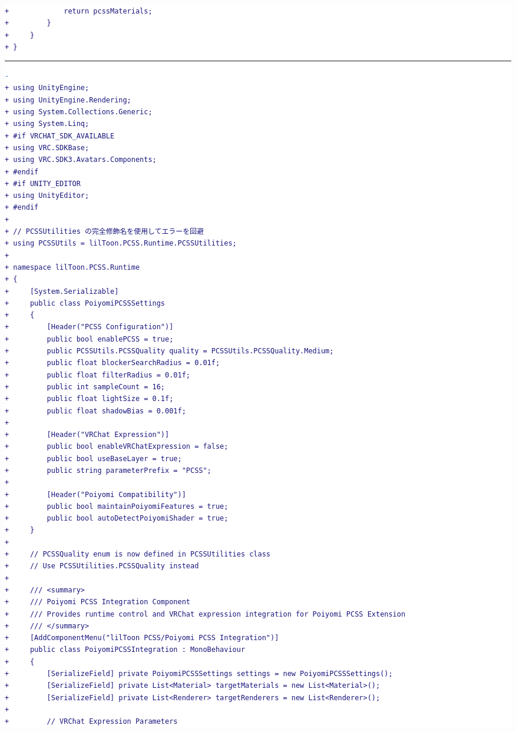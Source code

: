 ```diff
+             return pcssMaterials;
+         }
+     }
+ } 
```

---

```diff
- 
+ using UnityEngine;
+ using UnityEngine.Rendering;
+ using System.Collections.Generic;
+ using System.Linq;
+ #if VRCHAT_SDK_AVAILABLE
+ using VRC.SDKBase;
+ using VRC.SDK3.Avatars.Components;
+ #endif
+ #if UNITY_EDITOR
+ using UnityEditor;
+ #endif
+ 
+ // PCSSUtilities の完全修飾名を使用してエラーを回避
+ using PCSSUtils = lilToon.PCSS.Runtime.PCSSUtilities;
+ 
+ namespace lilToon.PCSS.Runtime
+ {
+     [System.Serializable]
+     public class PoiyomiPCSSSettings
+     {
+         [Header("PCSS Configuration")]
+         public bool enablePCSS = true;
+         public PCSSUtils.PCSSQuality quality = PCSSUtils.PCSSQuality.Medium;
+         public float blockerSearchRadius = 0.01f;
+         public float filterRadius = 0.01f;
+         public int sampleCount = 16;
+         public float lightSize = 0.1f;
+         public float shadowBias = 0.001f;
+         
+         [Header("VRChat Expression")]
+         public bool enableVRChatExpression = false;
+         public bool useBaseLayer = true;
+         public string parameterPrefix = "PCSS";
+         
+         [Header("Poiyomi Compatibility")]
+         public bool maintainPoiyomiFeatures = true;
+         public bool autoDetectPoiyomiShader = true;
+     }
+     
+     // PCSSQuality enum is now defined in PCSSUtilities class
+     // Use PCSSUtilities.PCSSQuality instead
+     
+     /// <summary>
+     /// Poiyomi PCSS Integration Component
+     /// Provides runtime control and VRChat expression integration for Poiyomi PCSS Extension
+     /// </summary>
+     [AddComponentMenu("lilToon PCSS/Poiyomi PCSS Integration")]
+     public class PoiyomiPCSSIntegration : MonoBehaviour
+     {
+         [SerializeField] private PoiyomiPCSSSettings settings = new PoiyomiPCSSSettings();
+         [SerializeField] private List<Material> targetMaterials = new List<Material>();
+         [SerializeField] private List<Renderer> targetRenderers = new List<Renderer>();
+         
+         // VRChat Expression Parameters
```